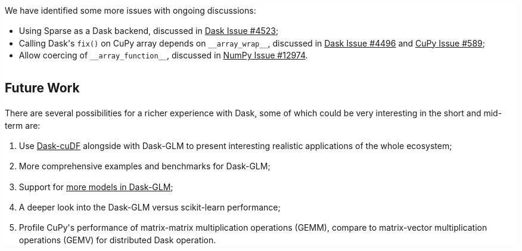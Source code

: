 We have identified some more issues with ongoing discussions:

*   Using Sparse as a Dask backend, discussed in
    [Dask Issue #4523](https://github.com/dask/dask/issues/4523);
*   Calling Dask's ``fix()`` on CuPy array depends on ``__array_wrap__``,
    discussed in [Dask Issue #4496](https://github.com/dask/dask/issues/4496)
    and [CuPy Issue #589](https://github.com/cupy/cupy/issues/589);
*   Allow coercing of ``__array_function__``, discussed in
    [NumPy Issue #12974](https://github.com/numpy/numpy/issues/12974).


Future Work
-----------

There are several possibilities for a richer experience with Dask, some of which
could be very interesting in the short and mid-term are:

1.  Use [Dask-cuDF](https://github.com/rapidsai/dask-cudf) alongside with
    Dask-GLM to present interesting realistic applications of the whole
    ecosystem;

2.  More comprehensive examples and benchmarks for Dask-GLM;

3.  Support for [more models in
    Dask-GLM](https://scikit-learn.org/stable/modules/linear_model.html);

4.  A deeper look into the Dask-GLM versus scikit-learn performance;

4.  Profile CuPy's performance of matrix-matrix multiplication operations
    (GEMM), compare to matrix-vector multiplication operations (GEMV) for
    distributed Dask operation.
